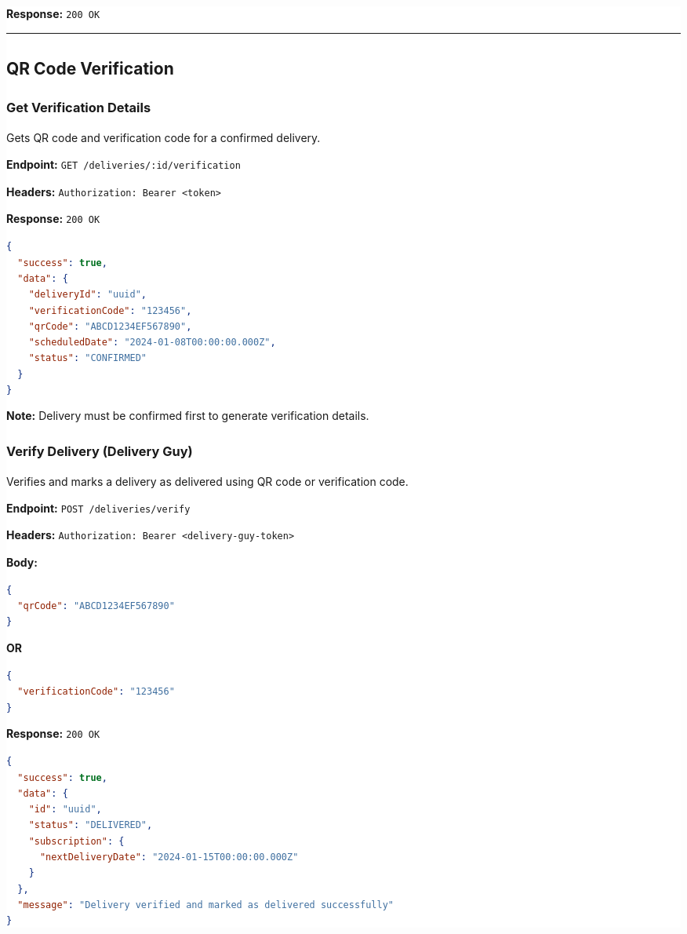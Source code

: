 **Response:** `200 OK`

---

## QR Code Verification

### Get Verification Details
Gets QR code and verification code for a confirmed delivery.

**Endpoint:** `GET /deliveries/:id/verification`

**Headers:** `Authorization: Bearer <token>`

**Response:** `200 OK`
```json
{
  "success": true,
  "data": {
    "deliveryId": "uuid",
    "verificationCode": "123456",
    "qrCode": "ABCD1234EF567890",
    "scheduledDate": "2024-01-08T00:00:00.000Z",
    "status": "CONFIRMED"
  }
}
```

**Note:** Delivery must be confirmed first to generate verification details.

### Verify Delivery (Delivery Guy)
Verifies and marks a delivery as delivered using QR code or verification code.

**Endpoint:** `POST /deliveries/verify`

**Headers:** `Authorization: Bearer <delivery-guy-token>`

**Body:**
```json
{
  "qrCode": "ABCD1234EF567890"
}
```

**OR**

```json
{
  "verificationCode": "123456"
}
```

**Response:** `200 OK`
```json
{
  "success": true,
  "data": {
    "id": "uuid",
    "status": "DELIVERED",
    "subscription": {
      "nextDeliveryDate": "2024-01-15T00:00:00.000Z"
    }
  },
  "message": "Delivery verified and marked as delivered successfully"
}
```

